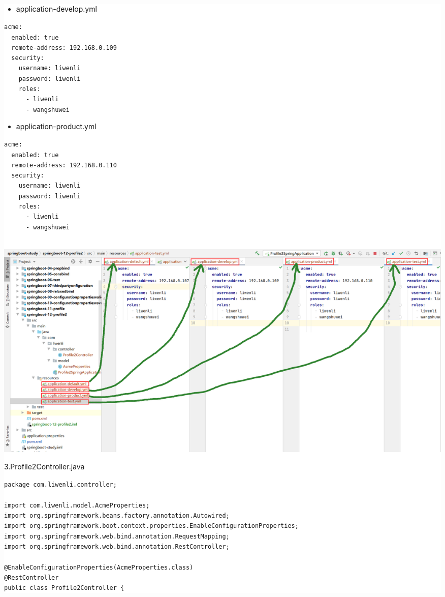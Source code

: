 * application-develop.yml
```
acme:
  enabled: true
  remote-address: 192.168.0.109
  security:
    username: liwenli
    password: liwenli
    roles:
      - liwenli
      - wangshuwei

```

* application-product.yml
```
acme:
  enabled: true
  remote-address: 192.168.0.110
  security:
    username: liwenli
    password: liwenli
    roles:
      - liwenli
      - wangshuwei


```

![](./assets/springboot-study-1606112541477.png)


3.Profile2Controller.java
```
package com.liwenli.controller;

import com.liwenli.model.AcmeProperties;
import org.springframework.beans.factory.annotation.Autowired;
import org.springframework.boot.context.properties.EnableConfigurationProperties;
import org.springframework.web.bind.annotation.RequestMapping;
import org.springframework.web.bind.annotation.RestController;

@EnableConfigurationProperties(AcmeProperties.class)
@RestController
public class Profile2Controller {

```